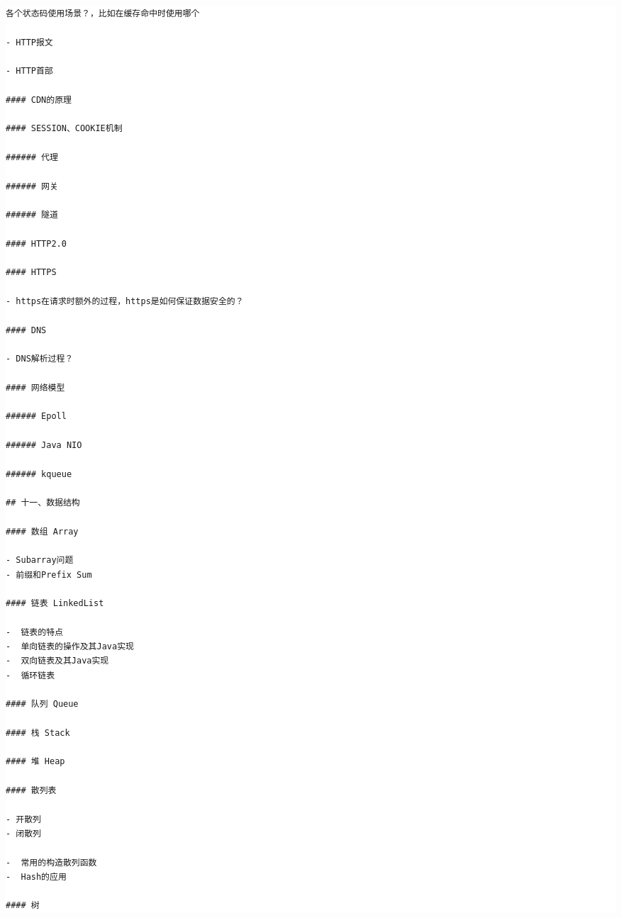  ```
  各个状态码使用场景？，比如在缓存命中时使用哪个

- HTTP报文

- HTTP首部

#### CDN的原理 

#### SESSION、COOKIE机制

###### 代理

###### 网关

###### 隧道

#### HTTP2.0

#### HTTPS

- https在请求时额外的过程，https是如何保证数据安全的？

#### DNS

- DNS解析过程？

#### 网络模型

###### Epoll

###### Java NIO

###### kqueue

## 十一、数据结构

#### 数组 Array

- Subarray问题
- 前缀和Prefix Sum

#### 链表 LinkedList

-  链表的特点 
-  单向链表的操作及其Java实现 
-  双向链表及其Java实现 
-  循环链表 

#### 队列 Queue

#### 栈 Stack

#### 堆 Heap

#### 散列表

- 开散列
- 闭散列

-  常用的构造散列函数 
-  Hash的应用 

#### 树
  ```